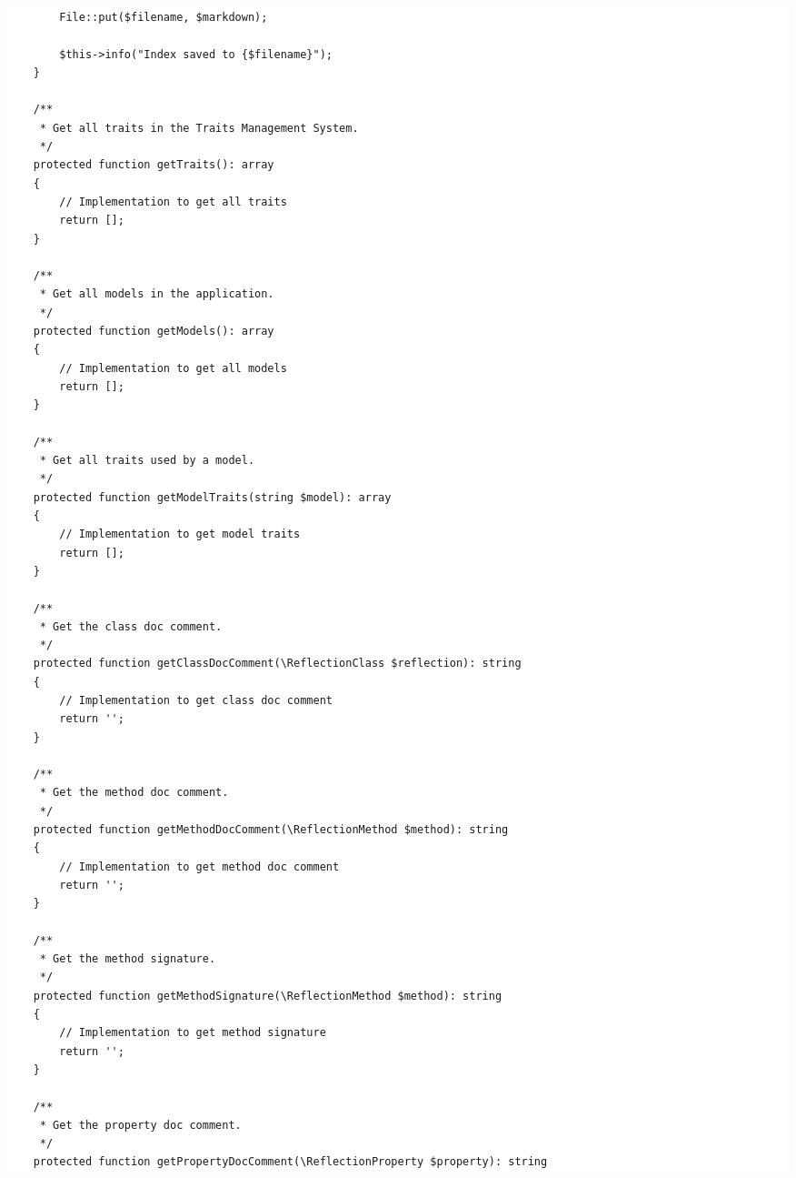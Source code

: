 ```
        File::put($filename, $markdown);
        
        $this->info("Index saved to {$filename}");
    }
    
    /**
     * Get all traits in the Traits Management System.
     */
    protected function getTraits(): array
    {
        // Implementation to get all traits
        return [];
    }
    
    /**
     * Get all models in the application.
     */
    protected function getModels(): array
    {
        // Implementation to get all models
        return [];
    }
    
    /**
     * Get all traits used by a model.
     */
    protected function getModelTraits(string $model): array
    {
        // Implementation to get model traits
        return [];
    }
    
    /**
     * Get the class doc comment.
     */
    protected function getClassDocComment(\ReflectionClass $reflection): string
    {
        // Implementation to get class doc comment
        return '';
    }
    
    /**
     * Get the method doc comment.
     */
    protected function getMethodDocComment(\ReflectionMethod $method): string
    {
        // Implementation to get method doc comment
        return '';
    }
    
    /**
     * Get the method signature.
     */
    protected function getMethodSignature(\ReflectionMethod $method): string
    {
        // Implementation to get method signature
        return '';
    }
    
    /**
     * Get the property doc comment.
     */
    protected function getPropertyDocComment(\ReflectionProperty $property): string
```